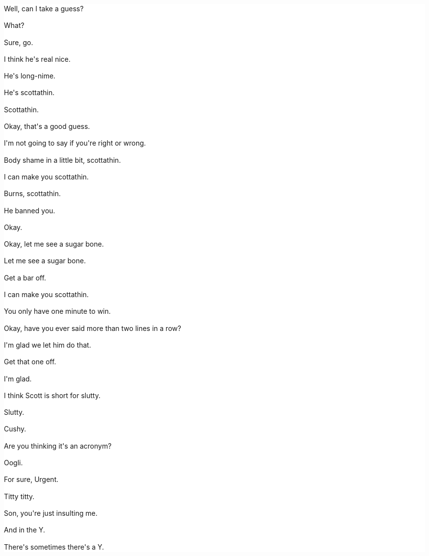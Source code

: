 Well, can I take a guess?

What?

Sure, go.

I think he's real nice.

He's long-nime.

He's scottathin.

Scottathin.

Okay, that's a good guess.

I'm not going to say if you're right or wrong.

Body shame in a little bit, scottathin.

I can make you scottathin.

Burns, scottathin.

He banned you.

Okay.

Okay, let me see a sugar bone.

Let me see a sugar bone.

Get a bar off.

I can make you scottathin.

You only have one minute to win.

Okay, have you ever said more than two lines in a row?

I'm glad we let him do that.

Get that one off.

I'm glad.

I think Scott is short for slutty.

Slutty.

Cushy.

Are you thinking it's an acronym?

Oogli.

For sure, Urgent.

Titty titty.

Son, you're just insulting me.

And in the Y.

There's sometimes there's a Y.
